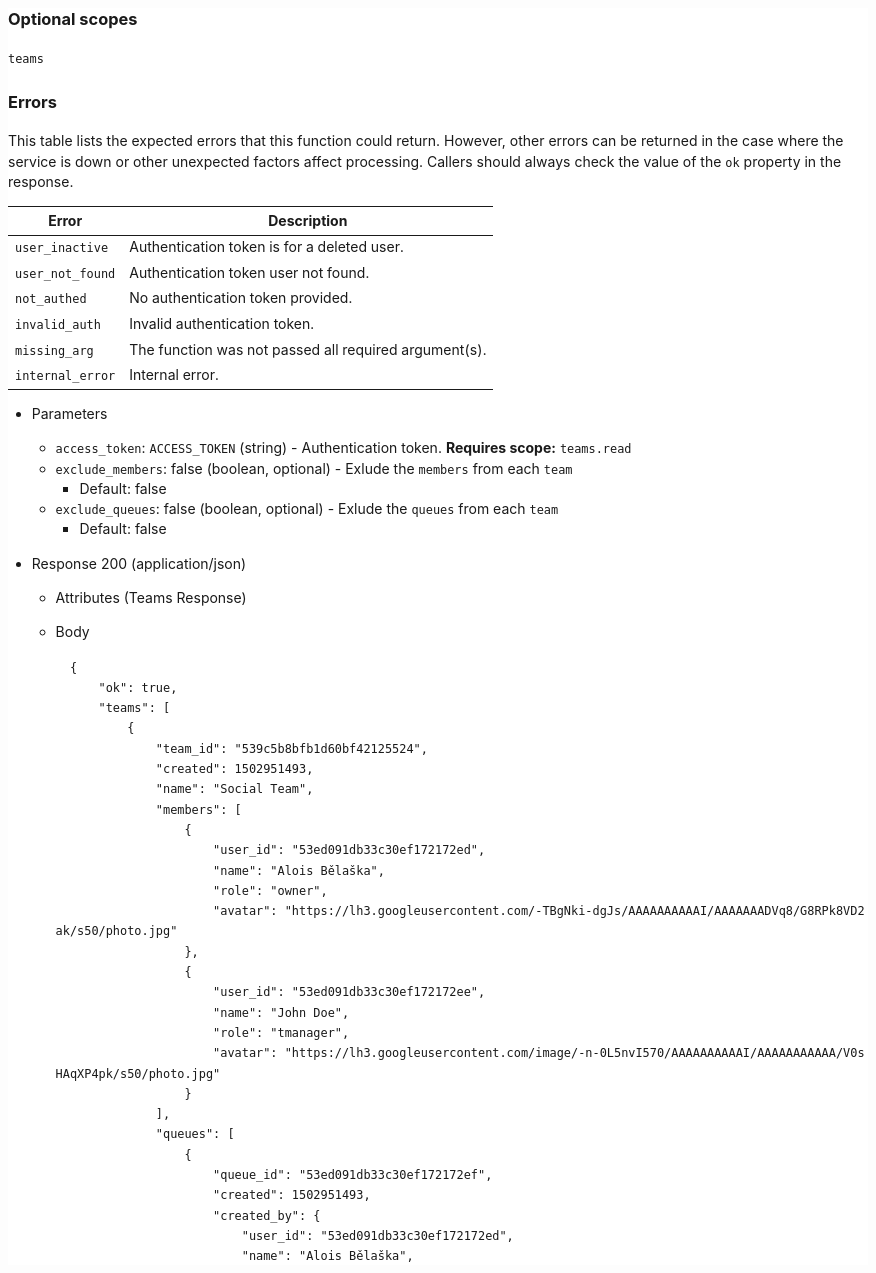 ### Optional scopes

`teams`


### Errors

This table lists the expected errors that this function could return. However, other errors can be returned in the case where the service is down or other unexpected factors affect processing. Callers should always check the value of the `ok` property in the response.

| Error              | Description |
|--------------------|-------------|
| `user_inactive`    | Authentication token is for a deleted user.
| `user_not_found`   | Authentication token user not found.
| `not_authed`       | No authentication token provided.
| `invalid_auth`     | Invalid authentication token.
| `missing_arg`      | The function was not passed all required argument(s).
| `internal_error`   | Internal error.

+ Parameters
    + `access_token`: `ACCESS_TOKEN` (string) - Authentication token. **Requires scope:** `teams.read`
    + `exclude_members`: false (boolean, optional) - Exlude the `members` from each `team`
        + Default: false
    + `exclude_queues`: false (boolean, optional) - Exlude the `queues` from each `team`
        + Default: false

+ Response 200 (application/json)
    + Attributes (Teams Response)

    + Body

            {
                "ok": true,
                "teams": [
                    {
                        "team_id": "539c5b8bfb1d60bf42125524",
                        "created": 1502951493,
                        "name": "Social Team",
                        "members": [
                            {
                                "user_id": "53ed091db33c30ef172172ed",
                                "name": "Alois Bělaška",
                                "role": "owner",
                                "avatar": "https://lh3.googleusercontent.com/-TBgNki-dgJs/AAAAAAAAAAI/AAAAAAADVq8/G8RPk8VD2ak/s50/photo.jpg"
                            },
                            {
                                "user_id": "53ed091db33c30ef172172ee",
                                "name": "John Doe",
                                "role": "tmanager",
                                "avatar": "https://lh3.googleusercontent.com/image/-n-0L5nvI570/AAAAAAAAAAI/AAAAAAAAAAA/V0sHAqXP4pk/s50/photo.jpg"
                            }
                        ],
                        "queues": [
                            {
                                "queue_id": "53ed091db33c30ef172172ef",
                                "created": 1502951493,
                                "created_by": {
                                    "user_id": "53ed091db33c30ef172172ed",
                                    "name": "Alois Bělaška",